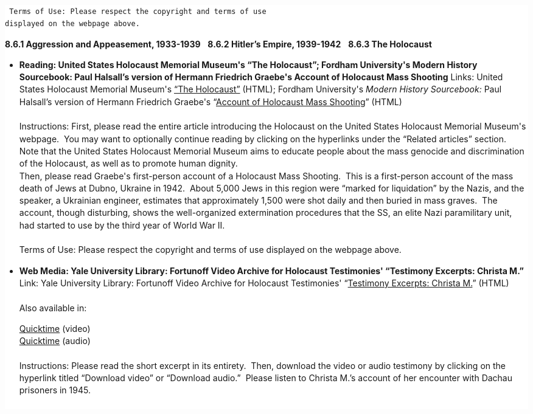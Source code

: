      Terms of Use: Please respect the copyright and terms of use
    displayed on the webpage above.

**8.6.1 Aggression and Appeasement, 1933-1939** <span
id="8.6.1"></span> 
**8.6.2 Hitler’s Empire, 1939-1942** <span id="8.6.2"></span> 
**8.6.3 The Holocaust** <span id="8.6.3"></span> 
-   **Reading: United States Holocaust Memorial Museum's “The
    Holocaust”; Fordham University's Modern History Sourcebook: Paul
    Halsall’s version of Hermann Friedrich Graebe's Account of Holocaust
    Mass Shooting**
    Links: United States Holocaust Memorial Museum's [“The
    Holocaust”](http://www.ushmm.org/wlc/en/article.php?ModuleId=10005143)
    (HTML); Fordham University's *Modern History Sourcebook:* Paul
    Halsall’s version of Hermann Friedrich Graebe's “[Account of
    Holocaust Mass
    Shooting](http://www.fordham.edu/halsall/mod/1942graebe.html)”
    (HTML)  
        
     Instructions: First, please read the entire article introducing the
    Holocaust on the United States Holocaust Memorial Museum's webpage. 
    You may want to optionally continue reading by clicking on the
    hyperlinks under the “Related articles” section.  Note that the
    United States Holocaust Memorial Museum aims to educate people about
    the mass genocide and discrimination of the Holocaust, as well as to
    promote human dignity.   
     Then, please read Graebe's first-person account of a Holocaust Mass
    Shooting.  This is a first-person account of the mass death of Jews
    at Dubno, Ukraine in 1942.  About 5,000 Jews in this region were
    “marked for liquidation” by the Nazis, and the speaker, a Ukrainian
    engineer, estimates that approximately 1,500 were shot daily and
    then buried in mass graves.  The account, though disturbing, shows
    the well-organized extermination procedures that the SS, an elite
    Nazi paramilitary unit, had started to use by the third year of
    World War II.  
        
     Terms of Use: Please respect the copyright and terms of use
    displayed on the webpage above.

-   **Web Media: Yale University Library: Fortunoff Video Archive for
    Holocaust Testimonies' “Testimony Excerpts: Christa M.”**
    Link: Yale University Library: Fortunoff Video Archive for Holocaust
    Testimonies' “[Testimony Excerpts: Christa
    M.](http://www.library.yale.edu/testimonies/excerpts/christam.html)”
    (HTML)  
        
     Also available in:  

    [Quicktime](http://www.library.yale.edu/testimonies/video/christam2.mov)
    (video)  
     [Quicktime](http://www.library.yale.edu/testimonies/audio/christam.au)
    (audio)  
        
     Instructions: Please read the short excerpt in its entirety.  Then,
    download the video or audio testimony by clicking on the hyperlink
    titled “Download video” or “Download audio.”  Please listen to
    Christa M.’s account of her encounter with Dachau prisoners in
    1945.  
        